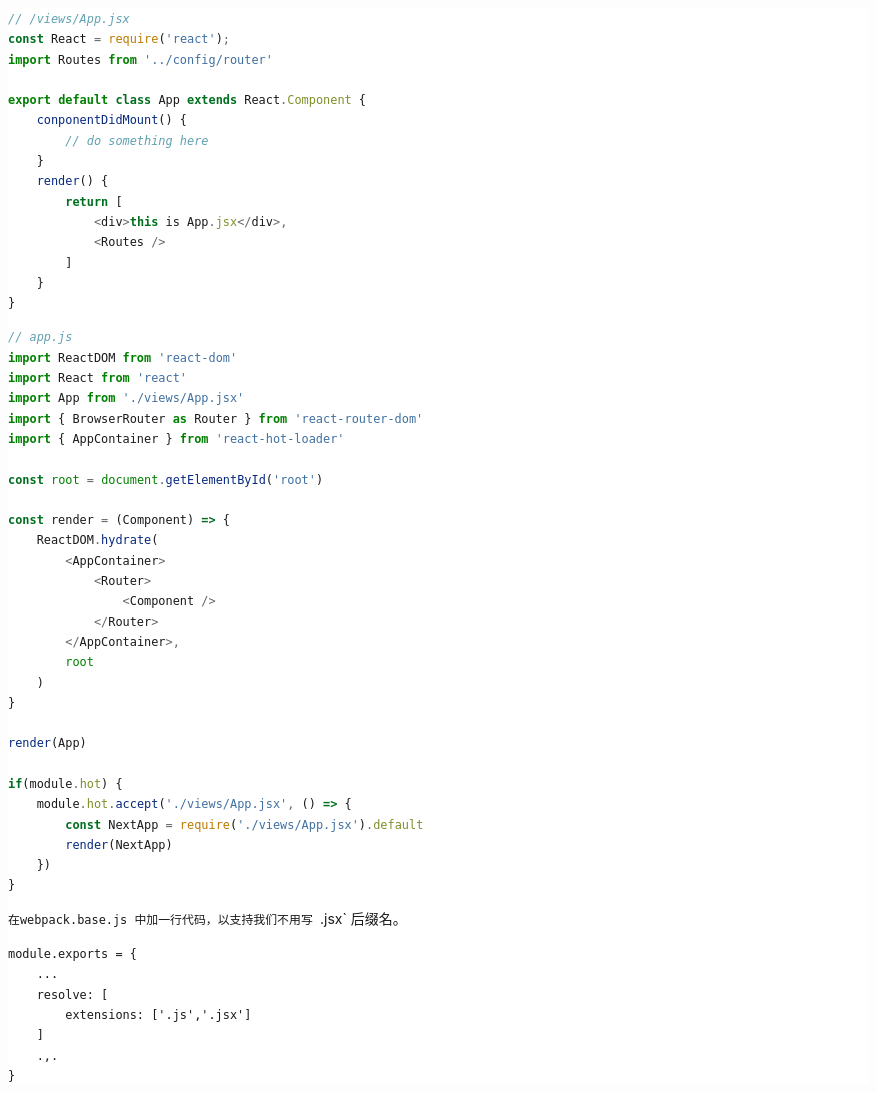 ```javascript
// /views/App.jsx
const React = require('react');
import Routes from '../config/router'

export default class App extends React.Component {
    conponentDidMount() {
        // do something here
    }
    render() {
        return [
            <div>this is App.jsx</div>,
            <Routes	/>
        ]
    }
}

```

```javascript
// app.js
import ReactDOM from 'react-dom'
import React from 'react'
import App from './views/App.jsx'
import { BrowserRouter as Router } from 'react-router-dom'
import { AppContainer } from 'react-hot-loader'

const root = document.getElementById('root')

const render = (Component) => {
    ReactDOM.hydrate( 
        <AppContainer>
            <Router>
                <Component />
            </Router>
        </AppContainer>,
        root
    )
}

render(App)

if(module.hot) {
    module.hot.accept('./views/App.jsx', () => {
        const NextApp = require('./views/App.jsx').default
        render(NextApp)
    })
}
```

`在webpack.base.js 中加一行代码，以支持我们不用写 `.jsx` 后缀名。

```
module.exports = {
    ...
    resolve: [
        extensions: ['.js','.jsx']
    ]
    .,.
}
```
